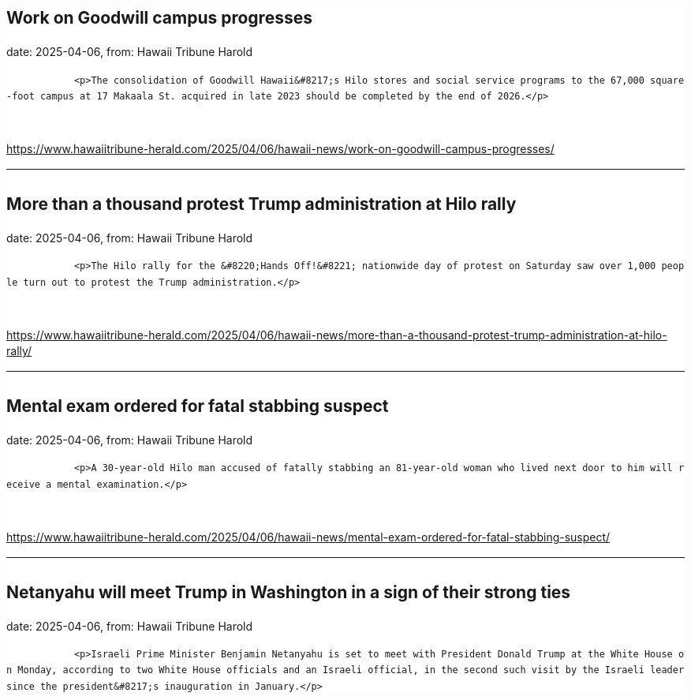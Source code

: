## Work on Goodwill campus progresses

date: 2025-04-06, from: Hawaii Tribune Harold


				<p>The consolidation of Goodwill Hawaii&#8217;s Hilo stores and social service programs to the 67,000 square-foot campus at 17 Makaala St. acquired in late 2023 should be completed by the end of 2026.</p>
			 

<br> 

<https://www.hawaiitribune-herald.com/2025/04/06/hawaii-news/work-on-goodwill-campus-progresses/>

---

## More than a thousand protest Trump administration at Hilo rally

date: 2025-04-06, from: Hawaii Tribune Harold


				<p>The Hilo rally for the &#8220;Hands Off!&#8221; nationwide day of protest on Saturday saw over 1,000 people turn out to protest the Trump administration.</p>
			 

<br> 

<https://www.hawaiitribune-herald.com/2025/04/06/hawaii-news/more-than-a-thousand-protest-trump-administration-at-hilo-rally/>

---

## Mental exam ordered for fatal stabbing suspect

date: 2025-04-06, from: Hawaii Tribune Harold


				<p>A 30-year-old Hilo man accused of fatally stabbing an 81-year-old woman who lived next door to him will receive a mental examination.</p>
			 

<br> 

<https://www.hawaiitribune-herald.com/2025/04/06/hawaii-news/mental-exam-ordered-for-fatal-stabbing-suspect/>

---

## Netanyahu will meet Trump in Washington in a sign of their strong ties

date: 2025-04-06, from: Hawaii Tribune Harold


				<p>Israeli Prime Minister Benjamin Netanyahu is set to meet with President Donald Trump at the White House on Monday, according to two White House officials and an Israeli official, in the second such visit by the Israeli leader since the president&#8217;s inauguration in January.</p>
			 